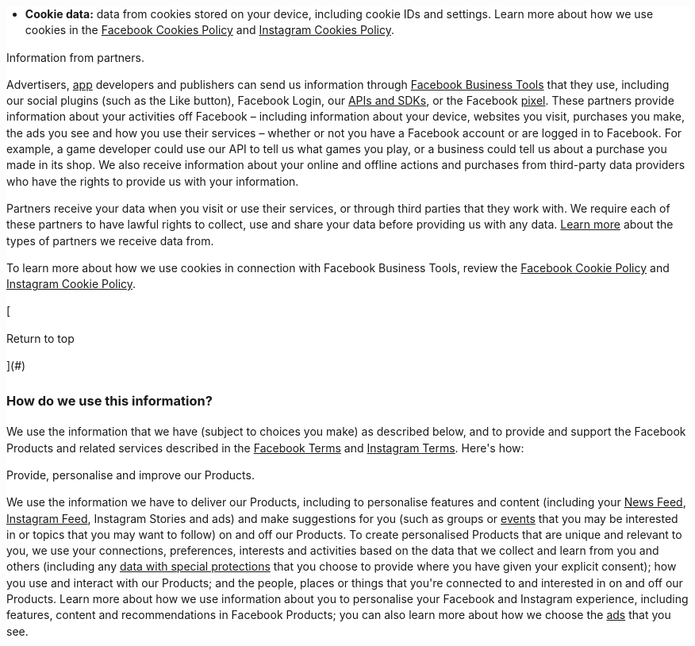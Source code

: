 *   **Cookie data:** data from cookies stored on your device, including cookie IDs and settings. Learn more about how we use cookies in the [Facebook Cookies Policy](https://www.facebook.com/policies/cookies/) and [Instagram Cookies Policy](https://l.facebook.com/l.php?u=https%3A%2F%2Fwww.instagram.com%2Flegal%2Fcookies%2F&h=AT2GgY9HY_mO03__6AgNqQv_tSOogvTBIn-LHie0PH0-AddsGOphPNGCLzmLd8rH08sCtwLBubXzxoPWD_TG-W2V6GnShN21g7F-qSRngEGn1ohje92bFkM4FGiytZQDCk7DLf1kQDBt8R9H).
    

Information from partners.

Advertisers, [app](https://www.facebook.com/help/1642635852727373?ref=dp) developers and publishers can send us information through [Facebook Business Tools](https://www.facebook.com/help/331509497253087) that they use, including our social plugins (such as the Like button), Facebook Login, our [APIs and SDKs](https://developers.facebook.com/docs/apis-and-sdks), or the Facebook [pixel](https://www.facebook.com/business/a/facebook-pixel). These partners provide information about your activities off Facebook – including information about your device, websites you visit, purchases you make, the ads you see and how you use their services – whether or not you have a Facebook account or are logged in to Facebook. For example, a game developer could use our API to tell us what games you play, or a business could tell us about a purchase you made in its shop. We also receive information about your online and offline actions and purchases from third-party data providers who have the rights to provide us with your information.  
  
Partners receive your data when you visit or use their services, or through third parties that they work with. We require each of these partners to have lawful rights to collect, use and share your data before providing us with any data. [Learn more](https://www.facebook.com/help/494750870625830?ref=dp) about the types of partners we receive data from.  
  
To learn more about how we use cookies in connection with Facebook Business Tools, review the [Facebook Cookie Policy](https://www.facebook.com/policies/cookies) and [Instagram Cookie Policy](https://l.facebook.com/l.php?u=https%3A%2F%2Fwww.instagram.com%2Flegal%2Fcookies%2F&h=AT16lJuB4dn4vRXiJh6HUduXUPKrykqgAAJL58ltpP6R0tqhmhZjyRCQZ5wHsg53Cbt0yyAqH7ub3lY__HfBeIOZcxOjqqkwa6I6alaH8NH4Bd_PFilIUSwGmd4Mb0R7_gLcXxhw1X7ztnr3).

[

Return to top

](#)

### How do we use this information?

[](#)We use the information that we have (subject to choices you make) as described below, and to provide and support the Facebook Products and related services described in the [Facebook Terms](https://www.facebook.com/legal/terms/update) and [Instagram Terms](https://l.facebook.com/l.php?u=https%3A%2F%2Fhelp.instagram.com%2F581066165581870%3Fref%3Ddp&h=AT0VnfB3h_xu9-c6feL2SeLtDOTvraRgBjg4VCbIQQ9F-6ERgq4tjRxnrNUZWJ_70kshF0GZIsaphzMflVNnYVUYDtpPeayJhUi1KfXrTrNqkEYuXQNqk1LldWRfqXBLONcmLPu3JCvZWB52). Here's how:

Provide, personalise and improve our Products.

We use the information we have to deliver our Products, including to personalise features and content (including your [News Feed](https://www.facebook.com/help/166738576721085?ref=dp), [Instagram Feed](https://l.facebook.com/l.php?u=https%3A%2F%2Fhelp.instagram.com%2F1986234648360433%3Fref%3Ddp&h=AT1be_iPtZZndatlntUnMP_yk1VSmHJKD3OKdL8_2ZEd2nYbUhNMbJktWA_wTPUs-kfplneDgTb068Qkhw7qpyRs_DOb5oLfHxgBqfqtICSObKtabJfLUOiZbFkCSBcdC52Ewb0UXjl6BiCC), Instagram Stories and ads) and make suggestions for you (such as groups or [events](https://www.facebook.com/help/1076296042409786?ref=dp) that you may be interested in or topics that you may want to follow) on and off our Products. To create personalised Products that are unique and relevant to you, we use your connections, preferences, interests and activities based on the data that we collect and learn from you and others (including any [data with special protections](#data-special-protections) that you choose to provide where you have given your explicit consent); how you use and interact with our Products; and the people, places or things that you're connected to and interested in on and off our Products. Learn more about how we use information about you to personalise your Facebook and Instagram experience, including features, content and recommendations in Facebook Products; you can also learn more about how we choose the [ads](https://www.facebook.com/about/ads) that you see.
